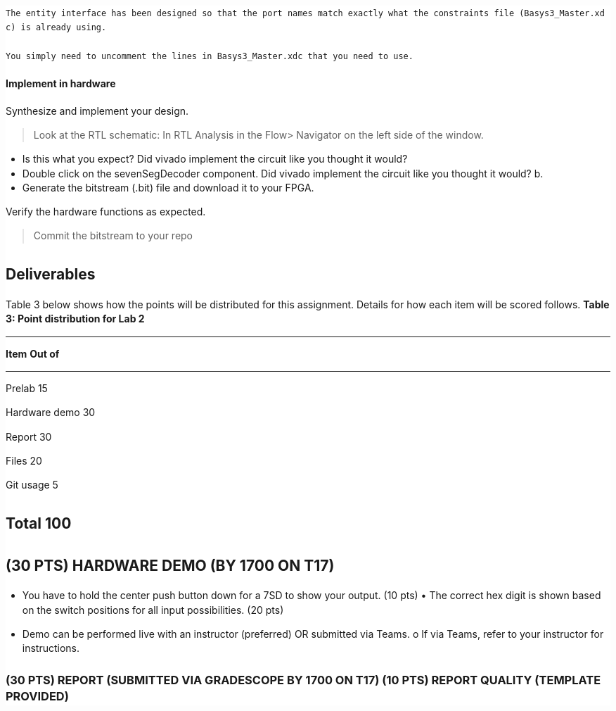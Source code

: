 ```{note}
The entity interface has been designed so that the port names match exactly what the constraints file (Basys3_Master.xdc) is already using.

You simply need to uncomment the lines in Basys3_Master.xdc that you need to use.
```

#### Implement in hardware

Synthesize and implement your design.

> Look at the RTL schematic:
> In RTL Analysis in the Flow> Navigator on the left side of the window.

- Is this what you expect? Did vivado implement the circuit like you thought it would?
- Double click on the sevenSegDecoder component. Did vivado implement
    the circuit like you thought it would? b.
- Generate the bitstream (.bit) file and download it to your FPGA.

Verify the hardware functions as expected.

> Commit the bitstream to your repo

## Deliverables

Table 3 below shows how the points will be distributed for this
assignment. Details for how each item will be scored follows. **Table 3:
Point distribution for Lab 2**

  -----------------------------------------------------------------------
  **Item**                                                **Out of**
  ------------------------------------------------------- ---------------
  Prelab                                                  15

  Hardware demo                                           30

  Report                                                  30

  Files                                                   20

  Git usage                                               5

  **Total**                                               **100**
  -----------------------------------------------------------------------

## **(30 PTS) HARDWARE DEMO (BY 1700 ON T17)**

-   You have to hold the center push button down for a 7SD to show your
    output. (10 pts) • The correct hex digit is shown based on the
    switch positions for all input possibilities. (20 pts)

-   Demo can be performed live with an instructor (preferred) OR
    submitted via Teams. o If via Teams, refer to your instructor for
    instructions.

### (30 PTS) REPORT (SUBMITTED VIA GRADESCOPE BY 1700 ON T17) (10 PTS) REPORT QUALITY (TEMPLATE PROVIDED)
